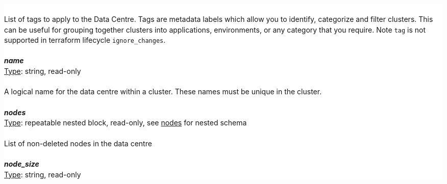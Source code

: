 <br>List of tags to apply to the Data Centre. Tags are metadata labels which  allow you to identify, categorize and filter clusters. This can be useful for grouping together clusters into applications, environments, or any category that you require. Note `tag` is not supported in terraform lifecycle `ignore_changes`.<br><br>
*___name___*<br>
<ins>Type</ins>: string, read-only<br>
<br>A logical name for the data centre within a cluster. These names must be unique in the cluster.<br><br>
*___nodes___*<br>
<ins>Type</ins>: repeatable nested block, read-only, see [nodes](#nested--nodes) for nested schema<br>
<br>List of non-deleted nodes in the data centre<br><br>
*___node_size___*<br>
<ins>Type</ins>: string, read-only<br>